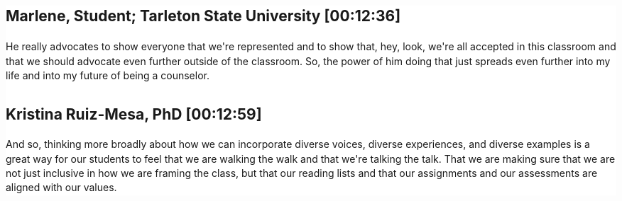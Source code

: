 ## Marlene, Student; Tarleton State University [00:12:36]
He really advocates to show everyone that we're represented and to show that, hey, look, we're all accepted in this classroom and that we should advocate even further outside of the classroom. So, the power of him doing that just spreads even further into my life and into my future of being a counselor. 

## Kristina Ruiz-Mesa, PhD [00:12:59]
And so, thinking more broadly about how we can incorporate diverse voices, diverse experiences, and diverse examples is a great way for our students to feel that we are walking the walk and that we're talking the talk. That we are making sure that we are not just inclusive in how we are framing the class, but that our reading lists and that our assignments and our assessments are aligned with our values.
